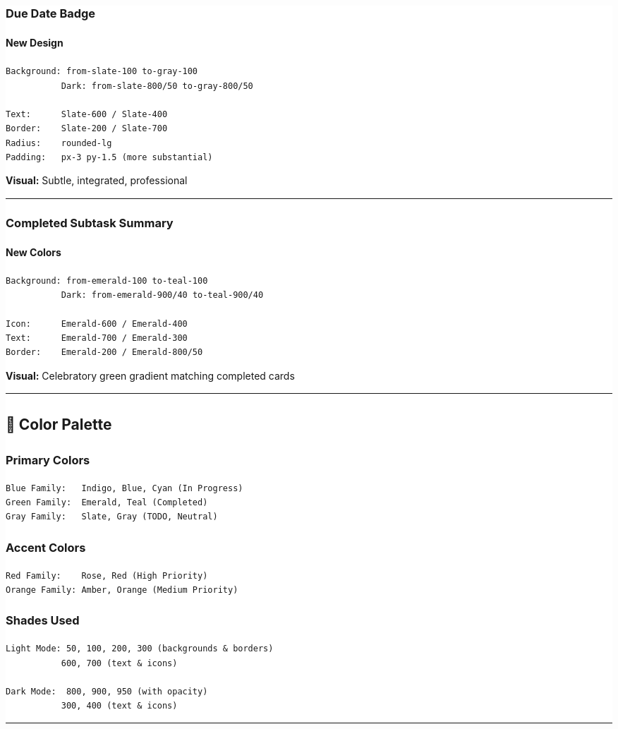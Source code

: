 
### Due Date Badge

#### New Design
```
Background: from-slate-100 to-gray-100
           Dark: from-slate-800/50 to-gray-800/50

Text:      Slate-600 / Slate-400
Border:    Slate-200 / Slate-700
Radius:    rounded-lg
Padding:   px-3 py-1.5 (more substantial)
```

**Visual:** Subtle, integrated, professional

---

### Completed Subtask Summary

#### New Colors
```
Background: from-emerald-100 to-teal-100
           Dark: from-emerald-900/40 to-teal-900/40

Icon:      Emerald-600 / Emerald-400
Text:      Emerald-700 / Emerald-300
Border:    Emerald-200 / Emerald-800/50
```

**Visual:** Celebratory green gradient matching completed cards

---

## 🎨 Color Palette

### Primary Colors
```
Blue Family:   Indigo, Blue, Cyan (In Progress)
Green Family:  Emerald, Teal (Completed)
Gray Family:   Slate, Gray (TODO, Neutral)
```

### Accent Colors
```
Red Family:    Rose, Red (High Priority)
Orange Family: Amber, Orange (Medium Priority)
```

### Shades Used
```
Light Mode: 50, 100, 200, 300 (backgrounds & borders)
           600, 700 (text & icons)

Dark Mode:  800, 900, 950 (with opacity)
           300, 400 (text & icons)
```

---